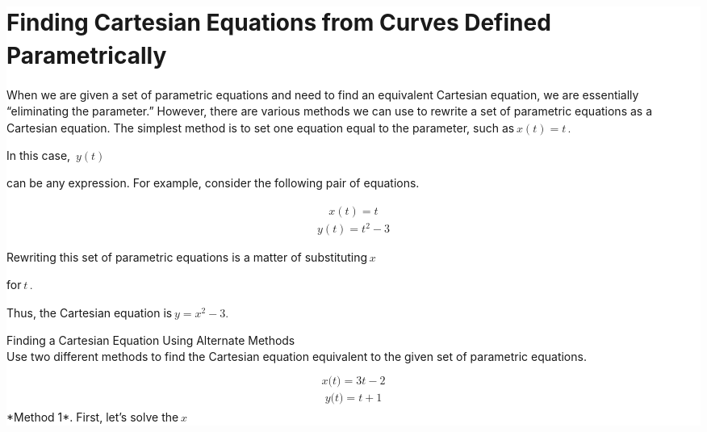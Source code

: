 # Finding Cartesian Equations from Curves Defined Parametrically

When we are given a set of parametric equations and need to find an equivalent Cartesian equation, we are essentially “eliminating the parameter.” However, there are various methods we can use to rewrite a set of parametric equations as a Cartesian equation. The simplest method is to set one equation equal to the parameter, such as<math xmlns="http://www.w3.org/1998/Math/MathML"> <mrow> <mtext> </mtext><mi>x</mi><mrow><mo>(</mo> <mi>t</mi> <mo>)</mo></mrow><mo>=</mo><mi>t</mi><mo>.</mo><mtext> </mtext></mrow> </math>

In this case, <math xmlns="http://www.w3.org/1998/Math/MathML"> <mrow> <mtext> </mtext><mi>y</mi><mrow><mo>(</mo> <mi>t</mi> <mo>)</mo></mrow><mtext> </mtext></mrow> </math>

can be any expression. For example, consider the following pair of equations.

<div data-type="equation" class="equation unnumbered" data-label="">
<math xmlns="http://www.w3.org/1998/Math/MathML" display="block"> <mtable columnalign="left"> <mtr> <mtd> <mi>x</mi><mrow><mo>(</mo> <mi>t</mi> <mo>)</mo></mrow><mo>=</mo><mi>t</mi> </mtd> </mtr> <mtr> <mtd> <mi>y</mi><mrow><mo>(</mo> <mi>t</mi> <mo>)</mo></mrow><mo>=</mo><msup> <mi>t</mi> <mn>2</mn> </msup> <mo>−</mo><mn>3</mn> </mtd> </mtr> </mtable> </math>
</div>

Rewriting this set of parametric equations is a matter of substituting<math xmlns="http://www.w3.org/1998/Math/MathML"> <mrow> <mtext> </mtext><mi>x</mi><mtext> </mtext></mrow> </math>

for<math xmlns="http://www.w3.org/1998/Math/MathML"> <mrow> <mtext> </mtext><mi>t</mi><mo>.</mo><mtext> </mtext></mrow> </math>

Thus, the Cartesian equation is<math xmlns="http://www.w3.org/1998/Math/MathML"> <mrow> <mtext> </mtext><mi>y</mi><mo>=</mo><msup> <mi>x</mi> <mn>2</mn> </msup> <mo>−</mo><mn>3.</mn> </mrow> </math>

<div data-type="example" class="example" id="Example_08_06_08">
<div data-type="exercise" class="exercise">
<div data-type="problem" class="problem" markdown="1">
<div data-type="title">
Finding a Cartesian Equation Using Alternate Methods
</div>
Use two different methods to find the Cartesian equation equivalent to the given set of parametric equations.

<div data-type="equation" class="equation unnumbered" data-label="">
<math xmlns="http://www.w3.org/1998/Math/MathML" display="block"> <mtable columnalign="left"> <mtr> <mtd> <mrow /> </mtd> </mtr> <mtr> <mtd> <mtable columnalign="left"> <mtr columnalign="left"> <mtd columnalign="left"> <mrow> <mi>x</mi><mo stretchy="false">(</mo><mi>t</mi><mo stretchy="false">)</mo><mo>=</mo><mn>3</mn><mi>t</mi><mo>−</mo><mn>2</mn> </mrow> </mtd> </mtr> <mtr columnalign="left"> <mtd columnalign="left"> <mrow> <mi>y</mi><mo stretchy="false">(</mo><mi>t</mi><mo stretchy="false">)</mo><mo>=</mo><mi>t</mi><mo>+</mo><mn>1</mn> </mrow> </mtd> </mtr> </mtable> </mtd> </mtr> </mtable> </math>
</div>
</div>
<div data-type="solution" class="solution" markdown="1">
*Method 1*. First, let’s solve the<math xmlns="http://www.w3.org/1998/Math/MathML"> <mrow> <mtext> </mtext><mi>x</mi><mtext> </mtext></mrow> </math>
